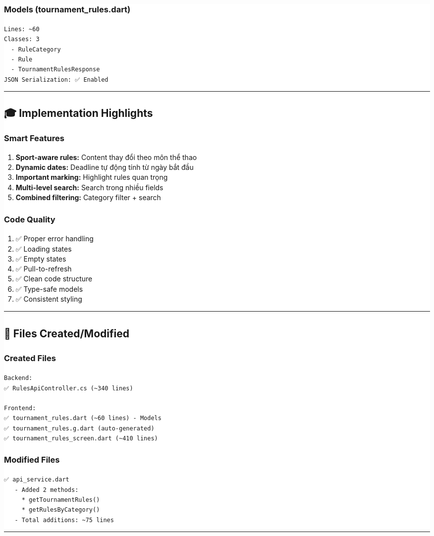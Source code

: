 ### Models (tournament_rules.dart)
```
Lines: ~60
Classes: 3
  - RuleCategory
  - Rule
  - TournamentRulesResponse
JSON Serialization: ✅ Enabled
```

---

## 🎓 Implementation Highlights

### Smart Features
1. **Sport-aware rules:** Content thay đổi theo môn thể thao
2. **Dynamic dates:** Deadline tự động tính từ ngày bắt đầu
3. **Important marking:** Highlight rules quan trọng
4. **Multi-level search:** Search trong nhiều fields
5. **Combined filtering:** Category filter + search

### Code Quality
1. ✅ Proper error handling
2. ✅ Loading states
3. ✅ Empty states
4. ✅ Pull-to-refresh
5. ✅ Clean code structure
6. ✅ Type-safe models
7. ✅ Consistent styling

---

## 📁 Files Created/Modified

### Created Files
```
Backend:
✅ RulesApiController.cs (~340 lines)

Frontend:
✅ tournament_rules.dart (~60 lines) - Models
✅ tournament_rules.g.dart (auto-generated)
✅ tournament_rules_screen.dart (~410 lines)
```

### Modified Files
```
✅ api_service.dart
   - Added 2 methods:
     * getTournamentRules()
     * getRulesByCategory()
   - Total additions: ~75 lines
```

---